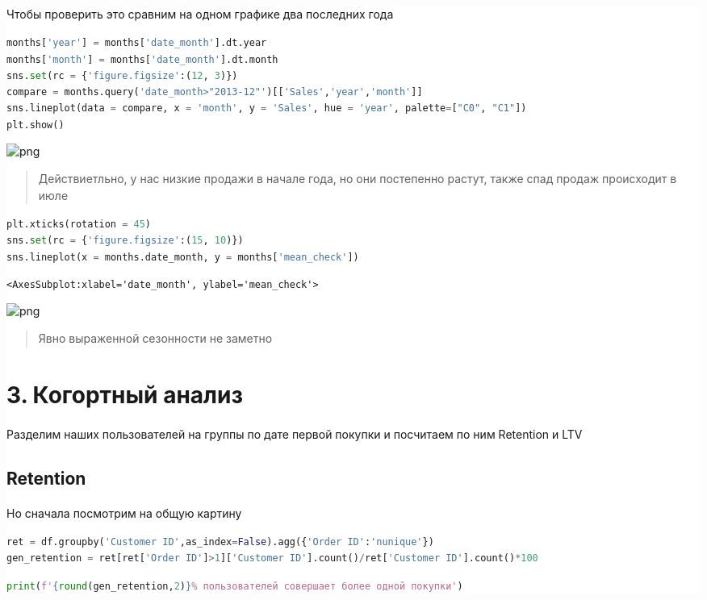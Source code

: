 Чтобы проверить это сравним на одном графике два последних года


```python
months['year'] = months['date_month'].dt.year
months['month'] = months['date_month'].dt.month
sns.set(rc = {'figure.figsize':(12, 3)})
compare = months.query('date_month>"2013-12"')[['Sales','year','month']]
sns.lineplot(data = compare, x = 'month', y = 'Sales', hue = 'year', palette=["C0", "C1"]) 
plt.show()

```


    
![png](pictures/output_64_0.png)
    


>Действиетльно,  у нас низкие продажи в начале года, но они постепенно растут, также спад продаж происходит в июле


```python
plt.xticks(rotation = 45)
sns.set(rc = {'figure.figsize':(15, 10)})
sns.lineplot(x = months.date_month, y = months['mean_check'])
```




    <AxesSubplot:xlabel='date_month', ylabel='mean_check'>




    
![png](pictures/output_66_1.png)
    


> Явно выраженной сезонности не заметно

# 3. Когортный анализ <a class="anchor" id="3"></a>

Разделим наших пользователей на группы по дате первой  покупки и посчитаем по ним Retention и LTV

## Retention <a class="anchor" id="3_1"></a>

Но сначала посмотрим на общую картину


```python
ret = df.groupby('Customer ID',as_index=False).agg({'Order ID':'nunique'})
gen_retention = ret[ret['Order ID']>1]['Customer ID'].count()/ret['Customer ID'].count()*100

```


```python
print(f'{round(gen_retention,2)}% пользователей совершает более одной покупки')
```
